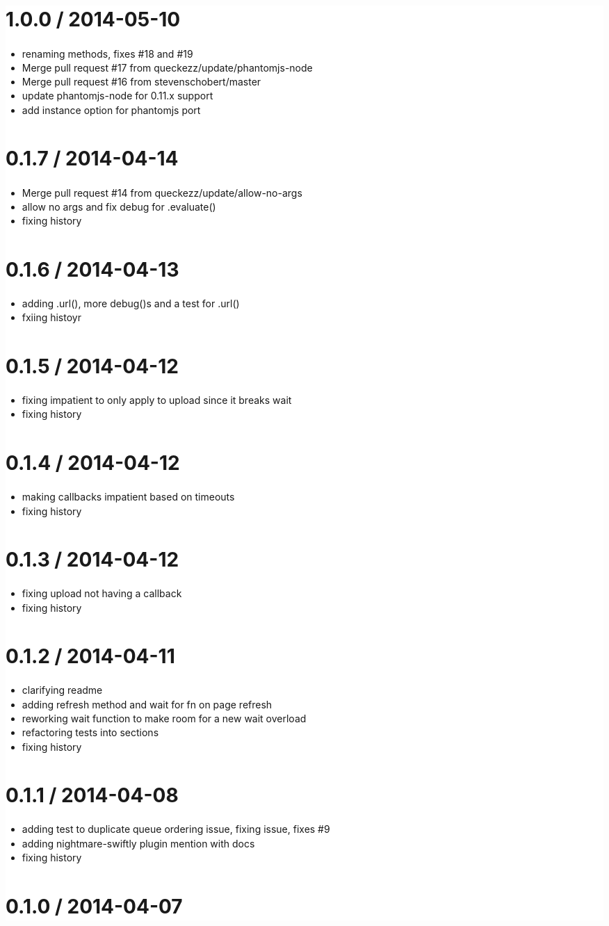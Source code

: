 1.0.0 / 2014-05-10
==================

  * renaming methods, fixes #18 and #19
  * Merge pull request #17 from queckezz/update/phantomjs-node
  * Merge pull request #16 from stevenschobert/master
  * update phantomjs-node for 0.11.x support
  * add instance option for phantomjs port

0.1.7 / 2014-04-14
==================

  * Merge pull request #14 from queckezz/update/allow-no-args
  * allow no args and fix debug for .evaluate()
  * fixing history

0.1.6 / 2014-04-13
==================

  * adding .url(), more debug()s and a test for .url()
  * fxiing histoyr

0.1.5 / 2014-04-12
==================

  * fixing impatient to only apply to upload since it breaks wait
  * fixing history

0.1.4 / 2014-04-12
==================

  * making callbacks impatient based on timeouts
  * fixing history

0.1.3 / 2014-04-12
==================

  * fixing upload not having a callback
  * fixing history

0.1.2 / 2014-04-11
==================

  * clarifying readme
  * adding refresh method and wait for fn on page refresh
  * reworking wait function to make room for a new wait overload
  * refactoring tests into sections
  * fixing history

0.1.1 / 2014-04-08
==================

  * adding test to duplicate queue ordering issue, fixing issue, fixes #9
  * adding nightmare-swiftly plugin mention with docs
  * fixing history

0.1.0 / 2014-04-07
==================
